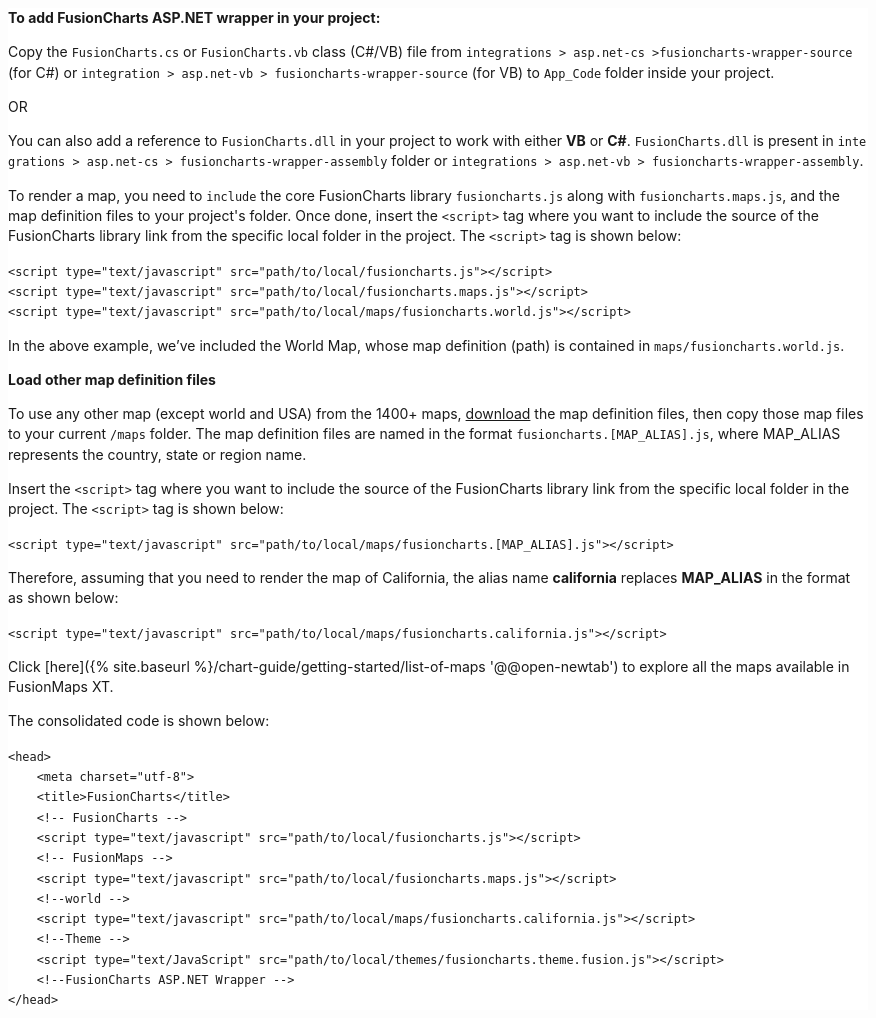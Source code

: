 **To add FusionCharts ASP.NET wrapper in your project:**

Copy the `FusionCharts.cs` or `FusionCharts.vb` class (C#/VB) file from `integrations > asp.net-cs >fusioncharts-wrapper-source` (for C#) or `integration > asp.net-vb > fusioncharts-wrapper-source` (for VB) to `App_Code` folder inside your project.

OR

You can also add a reference to `FusionCharts.dll` in your project to work with either **VB** or **C#**. `FusionCharts.dll` is present in `integrations > asp.net-cs > fusioncharts-wrapper-assembly` folder or `integrations > asp.net-vb > fusioncharts-wrapper-assembly`.

To render a map, you need to `include` the core FusionCharts library `fusioncharts.js` along with `fusioncharts.maps.js`, and the map definition files to your project's folder. Once done, insert the `<script>` tag where you want to include the source of the FusionCharts library link from the specific local folder in the project. The ``<script>`` tag is shown below:

```
<script type="text/javascript" src="path/to/local/fusioncharts.js"></script>
<script type="text/javascript" src="path/to/local/fusioncharts.maps.js"></script>
<script type="text/javascript" src="path/to/local/maps/fusioncharts.world.js"></script>
```

In the above example, we’ve included the World Map, whose map definition (path) is contained in `maps/fusioncharts.world.js`.

**Load other map definition files**

To use any other map (except world and USA) from the 1400+ maps, [download](https://www.fusioncharts.com/download/maps/definition/ '@@open-newtab') the map definition files, then copy those map files to your current `/maps` folder. The map definition files are named in the format `fusioncharts.[MAP_ALIAS].js`, where MAP_ALIAS represents the country, state or region name.

Insert the `<script>` tag where you want to include the source of the FusionCharts library link from the specific local folder in the project. The `<script>` tag is shown below:

```
<script type="text/javascript" src="path/to/local/maps/fusioncharts.[MAP_ALIAS].js"></script>
```

Therefore, assuming that you need to render the map of California, the alias name **california** replaces **MAP_ALIAS** in the format as shown below:

```
<script type="text/javascript" src="path/to/local/maps/fusioncharts.california.js"></script>
```

Click [here]({% site.baseurl %}/chart-guide/getting-started/list-of-maps '@@open-newtab') to explore all the maps available in FusionMaps XT.

The consolidated code is shown below:

```
<head>
    <meta charset="utf-8">
    <title>FusionCharts</title>
    <!-- FusionCharts -->
    <script type="text/javascript" src="path/to/local/fusioncharts.js"></script>
    <!-- FusionMaps -->
    <script type="text/javascript" src="path/to/local/fusioncharts.maps.js"></script>
    <!--world -->
    <script type="text/javascript" src="path/to/local/maps/fusioncharts.california.js"></script>
    <!--Theme -->
    <script type="text/JavaScript" src="path/to/local/themes/fusioncharts.theme.fusion.js"></script>
    <!--FusionCharts ASP.NET Wrapper -->
</head>
```
